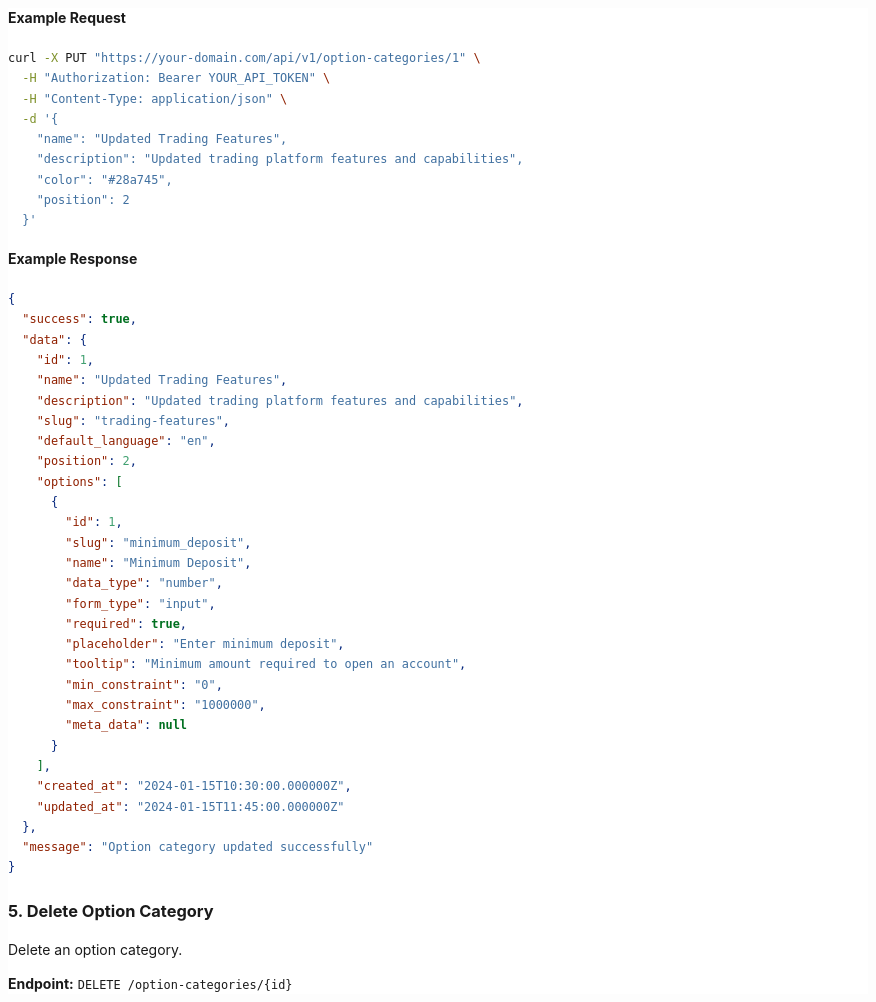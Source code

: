 #### Example Request

```bash
curl -X PUT "https://your-domain.com/api/v1/option-categories/1" \
  -H "Authorization: Bearer YOUR_API_TOKEN" \
  -H "Content-Type: application/json" \
  -d '{
    "name": "Updated Trading Features",
    "description": "Updated trading platform features and capabilities",
    "color": "#28a745",
    "position": 2
  }'
```

#### Example Response

```json
{
  "success": true,
  "data": {
    "id": 1,
    "name": "Updated Trading Features",
    "description": "Updated trading platform features and capabilities",
    "slug": "trading-features",
    "default_language": "en",
    "position": 2,
    "options": [
      {
        "id": 1,
        "slug": "minimum_deposit",
        "name": "Minimum Deposit",
        "data_type": "number",
        "form_type": "input",
        "required": true,
        "placeholder": "Enter minimum deposit",
        "tooltip": "Minimum amount required to open an account",
        "min_constraint": "0",
        "max_constraint": "1000000",
        "meta_data": null
      }
    ],
    "created_at": "2024-01-15T10:30:00.000000Z",
    "updated_at": "2024-01-15T11:45:00.000000Z"
  },
  "message": "Option category updated successfully"
}
```

### 5. Delete Option Category

Delete an option category.

**Endpoint:** `DELETE /option-categories/{id}`
